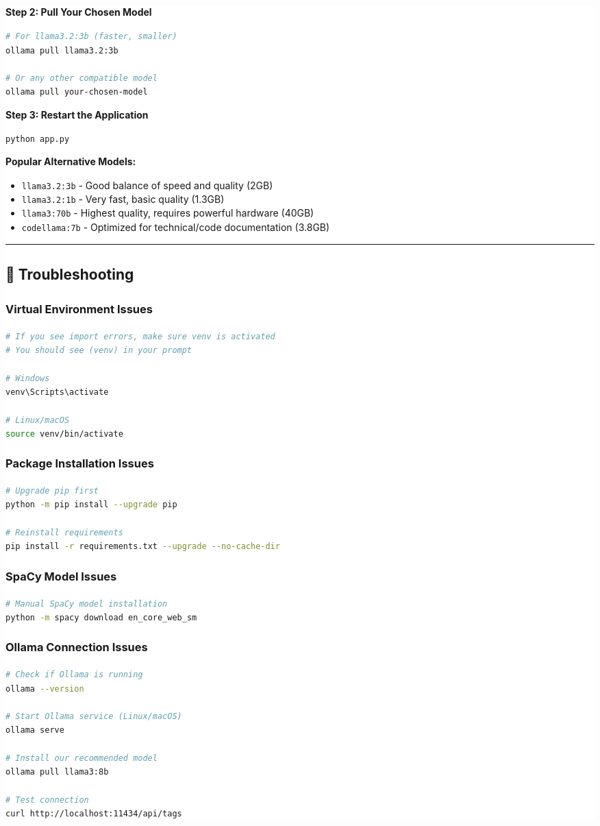 **Step 2: Pull Your Chosen Model**
```bash
# For llama3.2:3b (faster, smaller)
ollama pull llama3.2:3b

# Or any other compatible model
ollama pull your-chosen-model
```

**Step 3: Restart the Application**
```bash
python app.py
```

**Popular Alternative Models:**
- `llama3.2:3b` - Good balance of speed and quality (2GB)
- `llama3.2:1b` - Very fast, basic quality (1.3GB)
- `llama3:70b` - Highest quality, requires powerful hardware (40GB)
- `codellama:7b` - Optimized for technical/code documentation (3.8GB)

---

## 🔧 Troubleshooting

### Virtual Environment Issues
```bash
# If you see import errors, make sure venv is activated
# You should see (venv) in your prompt

# Windows
venv\Scripts\activate

# Linux/macOS  
source venv/bin/activate
```

### Package Installation Issues
```bash
# Upgrade pip first
python -m pip install --upgrade pip

# Reinstall requirements
pip install -r requirements.txt --upgrade --no-cache-dir
```

### SpaCy Model Issues
```bash
# Manual SpaCy model installation
python -m spacy download en_core_web_sm
```

### Ollama Connection Issues
```bash
# Check if Ollama is running
ollama --version

# Start Ollama service (Linux/macOS)
ollama serve

# Install our recommended model
ollama pull llama3:8b

# Test connection
curl http://localhost:11434/api/tags
```
